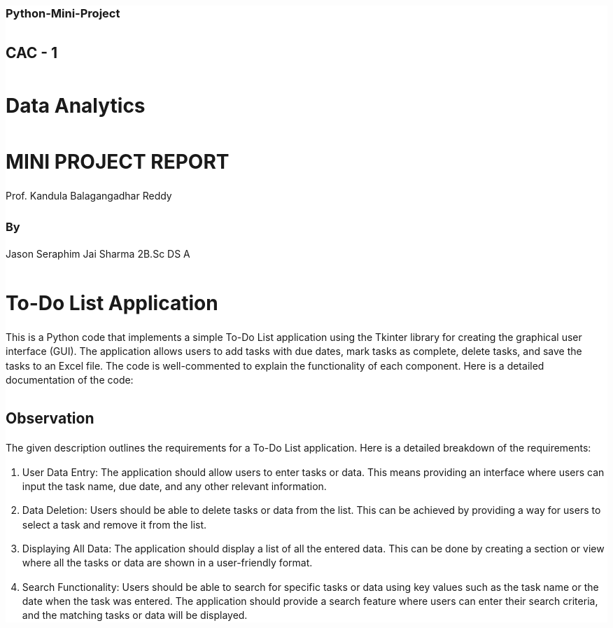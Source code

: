 ### Python-Mini-Project






## CAC - 1
# Data Analytics


# MINI PROJECT REPORT


Prof. 
Kandula Balagangadhar Reddy




### By
Jason Seraphim
Jai Sharma
2B.Sc DS A




# To-Do List Application


This is a Python code that implements a simple To-Do List application using the Tkinter library for creating the graphical user interface (GUI). The application allows users to add tasks with due dates, mark tasks as complete, delete tasks, and save the tasks to an Excel file. The code is well-commented to explain the functionality of each component. Here is a detailed documentation of the code:

## Observation

The given description outlines the requirements for a To-Do List application. Here is a detailed breakdown of the requirements:

1. User Data Entry: The application should allow users to enter tasks or data. This means providing an interface where users can input the task name, due date, and any other relevant information.

2. Data Deletion: Users should be able to delete tasks or data from the list. This can be achieved by providing a way for users to select a task and remove it from the list.

3. Displaying All Data: The application should display a list of all the entered data. This can be done by creating a section or view where all the tasks or data are shown in a user-friendly format.

4. Search Functionality: Users should be able to search for specific tasks or data using key values such as the task name or the date when the task was entered. The application should provide a search feature where users can enter their search criteria, and the matching tasks or data will be displayed.
